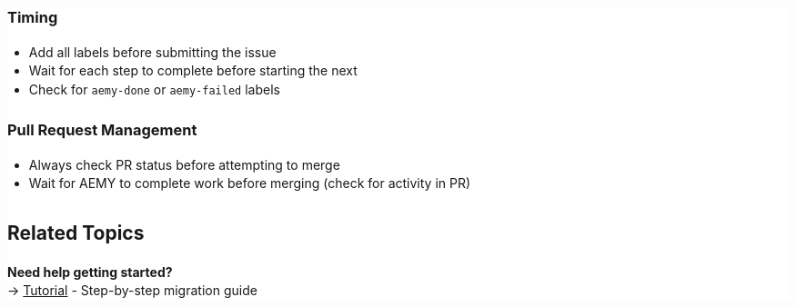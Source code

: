### Timing

- Add all labels before submitting the issue
- Wait for each step to complete before starting the next
- Check for `aemy-done` or `aemy-failed` labels

### Pull Request Management

- Always check PR status before attempting to merge
- Wait for AEMY to complete work before merging (check for activity in PR)

## Related Topics

**Need help getting started?**  
→ [Tutorial](tutorial.md) - Step-by-step migration guide
